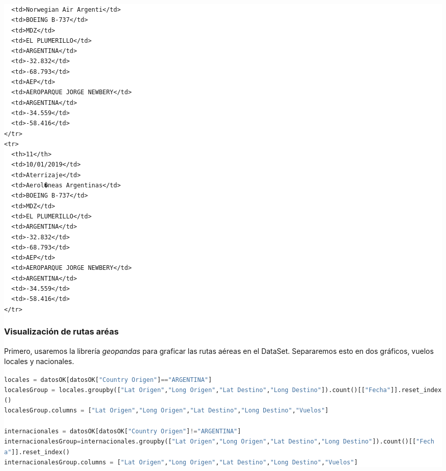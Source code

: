       <td>Norwegian Air Argenti</td>
      <td>BOEING B-737</td>
      <td>MDZ</td>
      <td>EL PLUMERILLO</td>
      <td>ARGENTINA</td>
      <td>-32.832</td>
      <td>-68.793</td>
      <td>AEP</td>
      <td>AEROPARQUE JORGE NEWBERY</td>
      <td>ARGENTINA</td>
      <td>-34.559</td>
      <td>-58.416</td>
    </tr>
    <tr>
      <th>11</th>
      <td>10/01/2019</td>
      <td>Aterrizaje</td>
      <td>Aerol�neas Argentinas</td>
      <td>BOEING B-737</td>
      <td>MDZ</td>
      <td>EL PLUMERILLO</td>
      <td>ARGENTINA</td>
      <td>-32.832</td>
      <td>-68.793</td>
      <td>AEP</td>
      <td>AEROPARQUE JORGE NEWBERY</td>
      <td>ARGENTINA</td>
      <td>-34.559</td>
      <td>-58.416</td>
    </tr>
  </tbody>
</table>
</div>



### Visualización de rutas aréas

Primero, usaremos la librería _geopandas_ para graficar las rutas aéreas en el DataSet. Separaremos esto en dos gráficos, vuelos locales y nacionales. 


```python
locales = datosOK[datosOK["Country Origen"]=="ARGENTINA"]
localesGroup = locales.groupby(["Lat Origen","Long Origen","Lat Destino","Long Destino"]).count()[["Fecha"]].reset_index()
localesGroup.columns = ["Lat Origen","Long Origen","Lat Destino","Long Destino","Vuelos"]

internacionales = datosOK[datosOK["Country Origen"]!="ARGENTINA"]
internacionalesGroup=internacionales.groupby(["Lat Origen","Long Origen","Lat Destino","Long Destino"]).count()[["Fecha"]].reset_index()
internacionalesGroup.columns = ["Lat Origen","Long Origen","Lat Destino","Long Destino","Vuelos"]
```
